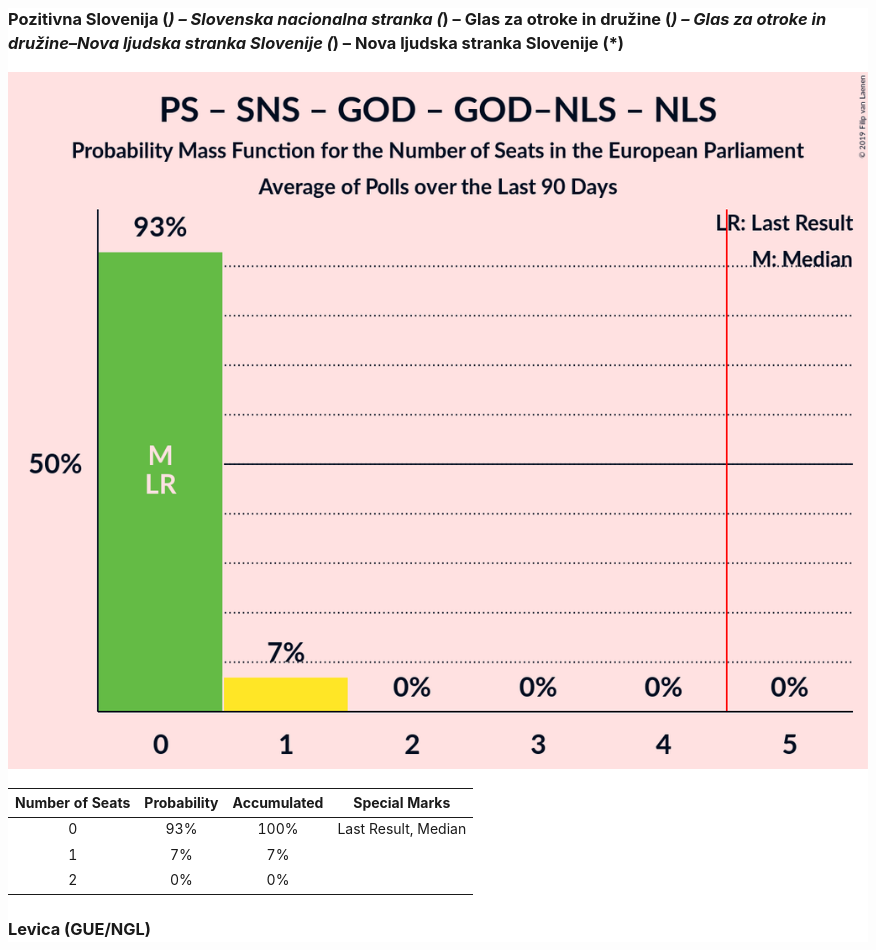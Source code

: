 ### Pozitivna Slovenija (*) – Slovenska nacionalna stranka (*) – Glas za otroke in družine (*) – Glas za otroke in družine–Nova ljudska stranka Slovenije (*) – Nova ljudska stranka Slovenije (*)

![Graph with seats probability mass function not yet produced](average-2019-04-09-coalitions-seats-pmf-ps–sns–god–god–nls–nls.png "Seats Probability Mass Function")

| Number of Seats | Probability | Accumulated | Special Marks |
|:---------------:|:-----------:|:-----------:|:-------------:|
| 0 | 93% | 100% | Last Result, Median |
| 1 | 7% | 7% |  |
| 2 | 0% | 0% |  |

### Levica (GUE/NGL)
